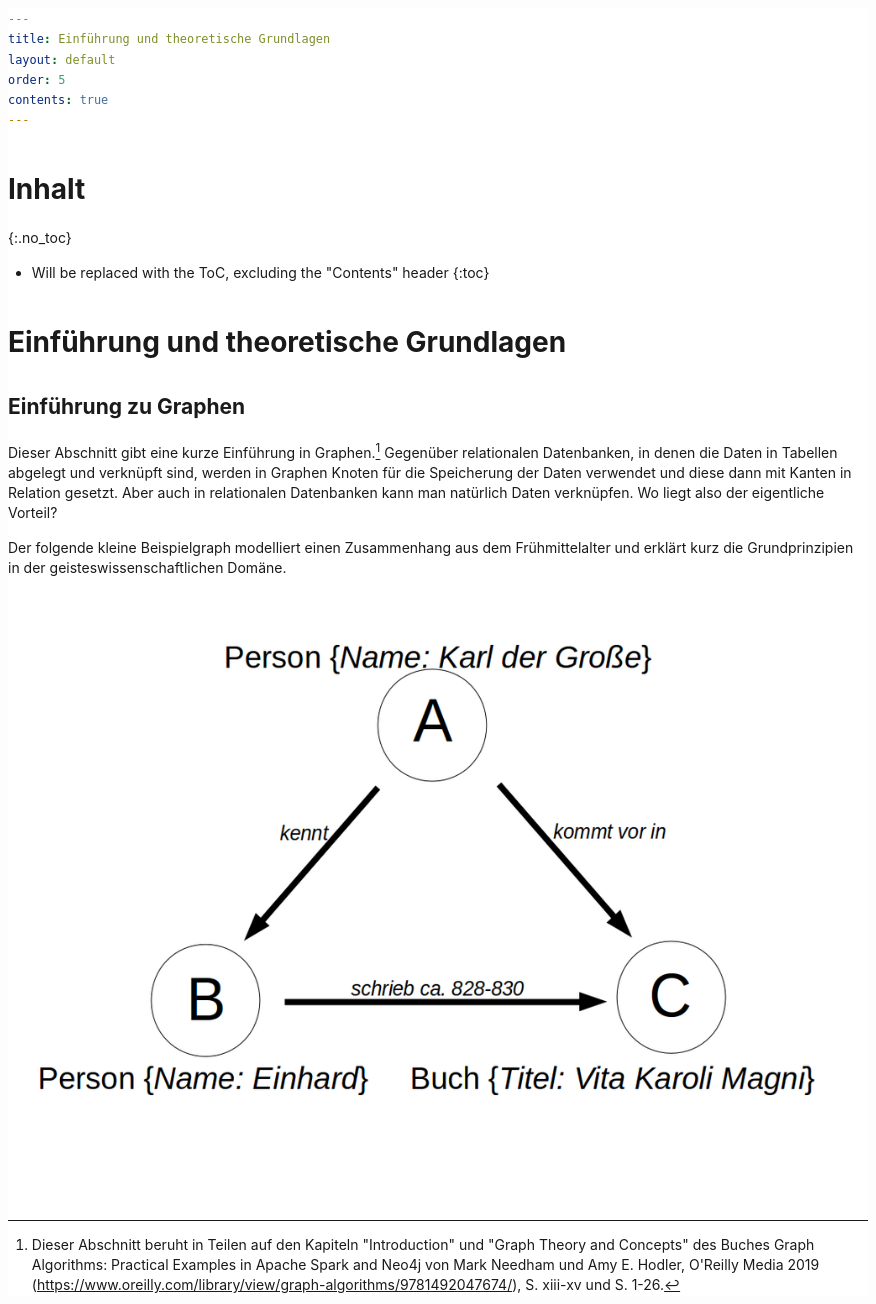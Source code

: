 ```yaml
---
title: Einführung und theoretische Grundlagen
layout: default
order: 5
contents: true
---
```


# Inhalt
{:.no_toc}
* Will be replaced with the ToC, excluding the "Contents" header
{:toc}

# Einführung und theoretische Grundlagen

## Einführung zu Graphen

Dieser Abschnitt gibt eine kurze Einführung in Graphen.[^b72e] Gegenüber relationalen Datenbanken, in denen die Daten in  Tabellen abgelegt und verknüpft sind, werden in Graphen Knoten für die Speicherung der Daten verwendet und diese dann mit Kanten in Relation gesetzt. Aber auch in relationalen Datenbanken kann man natürlich Daten verknüpfen. Wo liegt also der eigentliche Vorteil?

Der folgende kleine Beispielgraph modelliert einen Zusammenhang aus dem Frühmittelalter und erklärt kurz die Grundprinzipien in der geisteswissenschaftlichen Domäne.

![Beispielgraph (Quelle: Kuczera)](Bilder/Beispielgraph.png "Beispielgraph")


[^b72e]: Dieser Abschnitt beruht in Teilen auf den Kapiteln "Introduction" und "Graph Theory and Concepts" des Buches Graph Algorithms: Practical Examples in Apache Spark and Neo4j von Mark Needham und Amy E. Hodler, O'Reilly Media 2019 (https://www.oreilly.com/library/view/graph-algorithms/9781492047674/), S. xiii-xv und S. 1-26.
[^caa8]: Vgl. https://de.wikipedia.org/wiki/K%C3%B6nigsberger_Br%C3%BCckenproblem.
[^bfe5]: Vgl. https://de.wikipedia.org/wiki/K%C3%B6nigsberger_Br%C3%BCckenproblem.